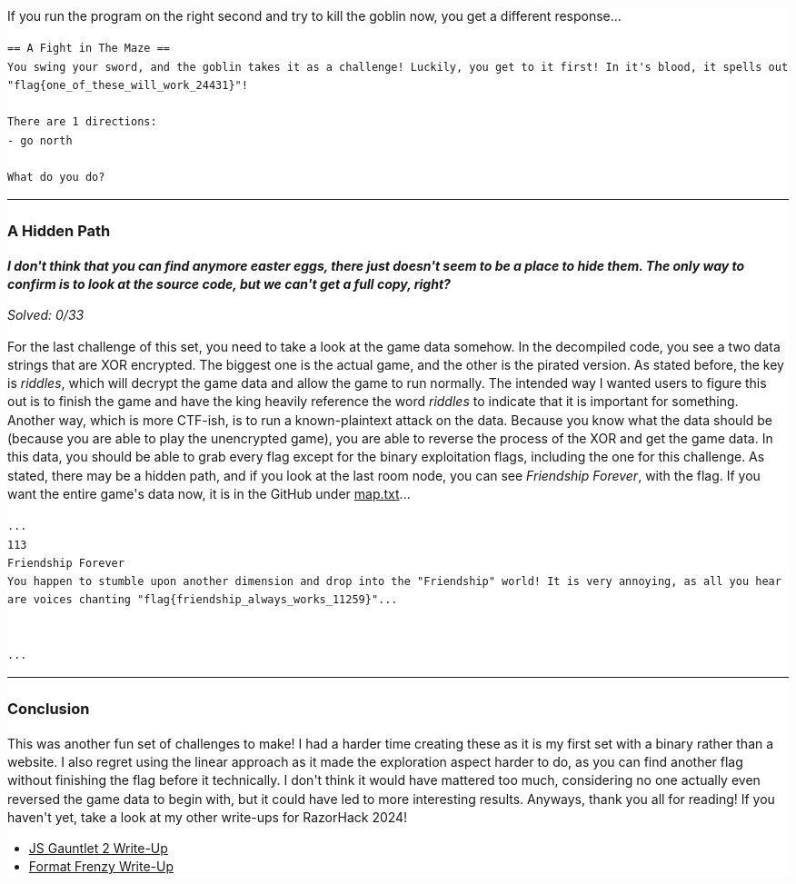 If you run the program on the right second and try to kill the goblin now, you get a different response...

```
== A Fight in The Maze ==
You swing your sword, and the goblin takes it as a challenge! Luckily, you get to it first! In it's blood, it spells out "flag{one_of_these_will_work_24431}"!

There are 1 directions:
- go north

What do you do?
```

---

### A Hidden Path

***I don't think that you can find anymore easter eggs, there just doesn't seem to be a place to hide them. The only way to confirm is to look at the source code, but we can't get a full copy, right?***

*Solved: 0/33*

For the last challenge of this set, you need to take a look at the game data somehow. In the decompiled code, you see a two data strings that are XOR encrypted. The biggest one is the actual game, and the other is the pirated version. As stated before, the key is *riddles*, which will decrypt the game data and allow the game to run normally. The intended way I wanted users to figure this out is to finish the game and have the king heavily reference the word *riddles* to indicate that it is important for something. Another way, which is more CTF-ish, is to run a known-plaintext attack on the data. Because you know what the data should be (because you are able to play the unencrypted game), you are able to reverse the process of the XOR and get the game data. In this data, you should be able to grab every flag except for the binary exploitation flags, including the one for this challenge. As stated, there may be a hidden path, and if you look at the last room node, you can see *Friendship Forever*, with the flag. If you want the entire game's data now, it is in the GitHub under [map.txt](https://github.com/CodingAP/breakroom-adventure/blob/main/map.txt)...

```
...
113
Friendship Forever
You happen to stumble upon another dimension and drop into the "Friendship" world! It is very annoying, as all you hear are voices chanting "flag{friendship_always_works_11259}"...


...
```

---

### Conclusion

This was another fun set of challenges to make! I had a harder time creating these as it is my first set with a binary rather than a website. I also regret using the linear approach as it made the exploration aspect harder to do, as you can find another flag without finishing the flag before it technically. I don't think it would have mattered too much, considering no one actually even reversed the game data to begin with, but it could have led to more interesting results. Anyways, thank you all for reading! If you haven't yet, take a look at my other write-ups for RazorHack 2024!

- [JS Gauntlet 2 Write-Up](https://codingap.github.io/blog/posts/razorhack-ctf-2024-js-gauntlet-2/)
- [Format Frenzy Write-Up](https://codingap.github.io/blog/posts/razorhack-ctf-2024-format-frenzy/)